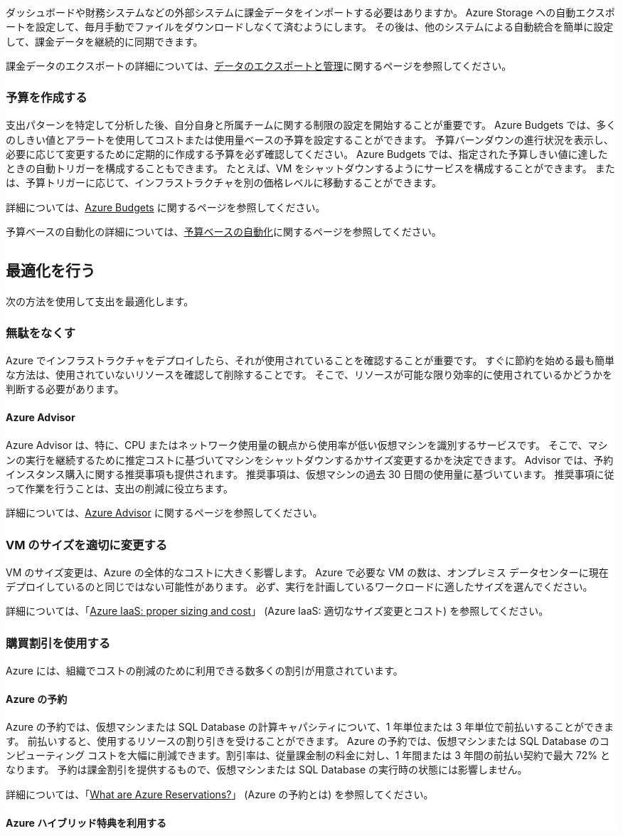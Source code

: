 ダッシュボードや財務システムなどの外部システムに課金データをインポートする必要はありますか。 Azure Storage への自動エクスポートを設定して、毎月手動でファイルをダウンロードしなくて済むようにします。 その後は、他のシステムによる自動統合を簡単に設定して、課金データを継続的に同期できます。

課金データのエクスポートの詳細については、[データのエクスポートと管理](tutorial-export-acm-data.md)に関するページを参照してください。

### <a name="create-budgets"></a>予算を作成する

支出パターンを特定して分析した後、自分自身と所属チームに関する制限の設定を開始することが重要です。 Azure Budgets では、多くのしきい値とアラートを使用してコストまたは使用量ベースの予算を設定することができます。 予算バーンダウンの進行状況を表示し、必要に応じて変更するために定期的に作成する予算を必ず確認してください。 Azure Budgets では、指定された予算しきい値に達したときの自動トリガーを構成することもできます。 たとえば、VM をシャットダウンするようにサービスを構成することができます。 または、予算トリガーに応じて、インフラストラクチャを別の価格レベルに移動することができます。

詳細については、[Azure Budgets](tutorial-acm-create-budgets.md) に関するページを参照してください。

予算ベースの自動化の詳細については、[予算ベースの自動化](../manage/cost-management-budget-scenario.md)に関するページを参照してください。

## <a name="act-to-optimize"></a>最適化を行う
次の方法を使用して支出を最適化します。

### <a name="cut-out-waste"></a>無駄をなくす

Azure でインフラストラクチャをデプロイしたら、それが使用されていることを確認することが重要です。 すぐに節約を始める最も簡単な方法は、使用されていないリソースを確認して削除することです。 そこで、リソースが可能な限り効率的に使用されているかどうかを判断する必要があります。

#### <a name="azure-advisor"></a>Azure Advisor

Azure Advisor は、特に、CPU またはネットワーク使用量の観点から使用率が低い仮想マシンを識別するサービスです。 そこで、マシンの実行を継続するために推定コストに基づいてマシンをシャットダウンするかサイズ変更するかを決定できます。 Advisor では、予約インスタンス購入に関する推奨事項も提供されます。 推奨事項は、仮想マシンの過去 30 日間の使用量に基づいています。 推奨事項に従って作業を行うことは、支出の削減に役立ちます。

詳細については、[Azure Advisor](../../advisor/advisor-overview.md) に関するページを参照してください。

### <a name="size-your-vms-properly"></a>VM のサイズを適切に変更する

VM のサイズ変更は、Azure の全体的なコストに大きく影響します。 Azure で必要な VM の数は、オンプレミス データセンターに現在デプロイしているのと同じではない可能性があります。 必ず、実行を計画しているワークロードに適したサイズを選んでください。

詳細については、「[Azure IaaS: proper sizing and cost](https://azure.microsoft.com/resources/videos/azurecon-2015-azure-iaas-proper-sizing-and-cost/)」 (Azure IaaS: 適切なサイズ変更とコスト) を参照してください。

### <a name="use-purchase-discounts"></a>購買割引を使用する

Azure には、組織でコストの削減のために利用できる数多くの割引が用意されています。

#### <a name="azure-reservations"></a>Azure の予約

Azure の予約では、仮想マシンまたは SQL Database の計算キャパシティについて、1 年単位または 3 年単位で前払いすることができます。 前払いすると、使用するリソースの割り引きを受けることができます。 Azure の予約では、仮想マシンまたは SQL Database のコンピューティング コストを大幅に削減できます。割引率は、従量課金制の料金に対し、1 年間または 3 年間の前払い契約で最大 72% となります。 予約は課金割引を提供するもので、仮想マシンまたは SQL Database の実行時の状態には影響しません。

詳細については、「[What are Azure Reservations?](../reservations/save-compute-costs-reservations.md)」 (Azure の予約とは) を参照してください。

#### <a name="use-azure-hybrid-benefit"></a>Azure ハイブリッド特典を利用する
